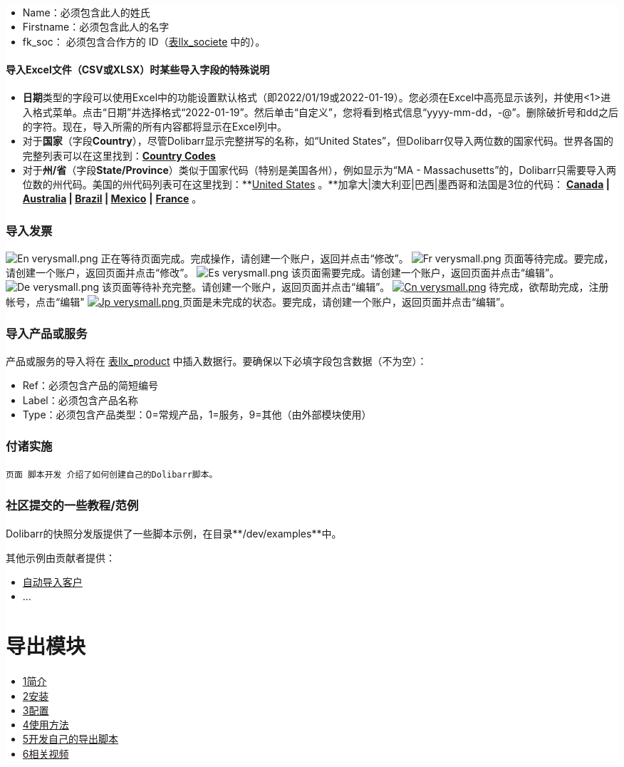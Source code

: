 - Name：必须包含此人的姓氏
- Firstname：必须包含此人的名字
- fk_soc： 必须包含合作方的 ID（[表llx_societe](https://wiki.dolibarr.org/index.php?title=Table_llx_societe) 中的）。

#### 导入Excel文件（CSV或XLSX）时某些导入字段的特殊说明

- **日期**类型的字段可以使用Excel中的功能设置默认格式（即2022/01/19或2022-01-19）。您必须在Excel中高亮显示该列，并使用<CRTL><1>进入格式菜单。点击“日期”并选择格式“2022-01-19”。然后单击“自定义”，您将看到格式信息“yyyy-mm-dd，-@”。删除破折号和dd之后的字符。现在，导入所需的所有内容都将显示在Excel列中。
- 对于**国家**（字段**Country**），尽管Dolibarr显示完整拼写的名称，如“United States”，但Dolibarr仅导入两位数的国家代码。世界各国的完整列表可以在这里找到：[**Country Codes**](https://laendercode.net/en/2-letter-list.html)
- 对于**州/省**（字段**State/Province**）类似于国家代码（特别是美国各州），例如显示为“MA - Massachusetts”的，Dolibarr只需要导入两位数的州代码。美国的州代码列表可在这里找到：**[United States](https://www.faa.gov/air_traffic/publications/atpubs/cnt_html/appendix_a.html) 。**加拿大|澳大利亚|巴西|墨西哥和法国是3位的代码： **[Canada](https://www.ncbi.nlm.nih.gov/books/NBK7254/) | [Australia](https://kb.bullseyelocations.com/article/42-australia-state-codes) | [Brazil](https://brazil-help.com/brazilian_states.htm) | [Mexico](https://kb.bullseyelocations.com/article/67-mexico-state-codes)** **|** **[France](https://kb.bullseyelocations.com/article/57-france-state-codes)** 。

### 导入发票

![En verysmall.png](https://cdn.jsdelivr.net/gh/otxtdb/txtdbpic@master/img/043e39e94ea0d67f8c9fe2eec6da62c5.png) 正在等待页面完成。完成操作，请创建一个账户，返回并点击“修改”。 ![Fr verysmall.png](https://cdn.jsdelivr.net/gh/otxtdb/txtdbpic@master/img/bb07a5bb4b7ac20a571ebe6896c99f1b.png) 页面等待完成。要完成，请创建一个账户，返回页面并点击“修改”。 ![Es verysmall.png](https://cdn.jsdelivr.net/gh/otxtdb/txtdbpic@master/img/96631ef32bef4f4a0737effc74558144.png) 该页面需要完成。请创建一个账户，返回页面并点击“编辑”。 ![De verysmall.png](https://cdn.jsdelivr.net/gh/otxtdb/txtdbpic@master/img/004af6793fcd4896c8fbea7a4d73441e.png) 该页面等待补充完整。请创建一个账户，返回页面并点击“编辑”。 [![Cn verysmall.png](https://cdn.jsdelivr.net/gh/otxtdb/txtdbpic@master/img/428d3be091de7dca79ddc8a1013356c4.png)](https://wiki.dolibarr.org/index.php?title=File:Cn_verysmall.png) 待完成，欲帮助完成，注册帐号，点击“编辑" [![Jp verysmall.png](https://cdn.jsdelivr.net/gh/otxtdb/txtdbpic@master/img/10958397bc7c25c746e6e122365c003c.png) ](https://wiki.dolibarr.org/index.php?title=File:Jp_verysmall.png)页面是未完成的状态。要完成，请创建一个账户，返回页面并点击“编辑”。 

### 导入产品或服务

产品或服务的导入将在 [表llx_product](https://wiki.dolibarr.org/index.php?title=Table_llx_product) 中插入数据行。要确保以下必填字段包含数据（不为空）：

- Ref：必须包含产品的简短编号
- Label：必须包含产品名称
- Type：必须包含产品类型：0=常规产品，1=服务，9=其他（由外部模块使用）

### 付诸实施

```
页面 脚本开发 介绍了如何创建自己的Dolibarr脚本。
```

### 社区提交的一些教程/范例

Dolibarr的快照分发版提供了一些脚本示例，在目录**/dev/examples**中。

其他示例由贡献者提供：

- [自动导入客户](https://wiki.dolibarr.org/index.php?title=Importing_customers_automatically)
- ...





# 导出模块

- [1简介](https://wiki.dolibarr.org/index.php?title=导出模块#.E7.AE.80.E4.BB.8B)
- [2安装](https://wiki.dolibarr.org/index.php?title=导出模块#.E5.AE.89.E8.A3.85)
- [3配置](https://wiki.dolibarr.org/index.php?title=导出模块#.E9.85.8D.E7.BD.AE)
- [4使用方法](https://wiki.dolibarr.org/index.php?title=导出模块#.E4.BD.BF.E7.94.A8.E6.96.B9.E6.B3.95)
- [5开发自己的导出脚本](https://wiki.dolibarr.org/index.php?title=导出模块#.E5.BC.80.E5.8F.91.E8.87.AA.E5.B7.B1.E7.9A.84.E5.AF.BC.E5.87.BA.E8.84.9A.E6.9C.AC)
- [6相关视频](https://wiki.dolibarr.org/index.php?title=导出模块#.E7.9B.B8.E5.85.B3.E8.A7.86.E9.A2.91)
